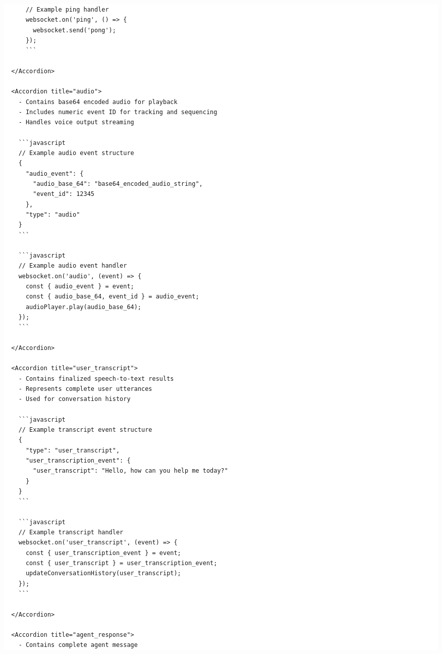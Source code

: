 ```
      // Example ping handler
      websocket.on('ping', () => {
        websocket.send('pong');
      });
      ```

  </Accordion>

  <Accordion title="audio">
    - Contains base64 encoded audio for playback
    - Includes numeric event ID for tracking and sequencing
    - Handles voice output streaming
    
    ```javascript
    // Example audio event structure
    {
      "audio_event": {
        "audio_base_64": "base64_encoded_audio_string",
        "event_id": 12345
      },
      "type": "audio"
    }
    ```

    ```javascript
    // Example audio event handler
    websocket.on('audio', (event) => {
      const { audio_event } = event;
      const { audio_base_64, event_id } = audio_event;
      audioPlayer.play(audio_base_64);
    });
    ```

  </Accordion>

  <Accordion title="user_transcript">
    - Contains finalized speech-to-text results
    - Represents complete user utterances
    - Used for conversation history

    ```javascript
    // Example transcript event structure
    {
      "type": "user_transcript",
      "user_transcription_event": {
        "user_transcript": "Hello, how can you help me today?"
      }
    }
    ```

    ```javascript
    // Example transcript handler
    websocket.on('user_transcript', (event) => {
      const { user_transcription_event } = event;
      const { user_transcript } = user_transcription_event;
      updateConversationHistory(user_transcript);
    });
    ```

  </Accordion>

  <Accordion title="agent_response">
    - Contains complete agent message
```